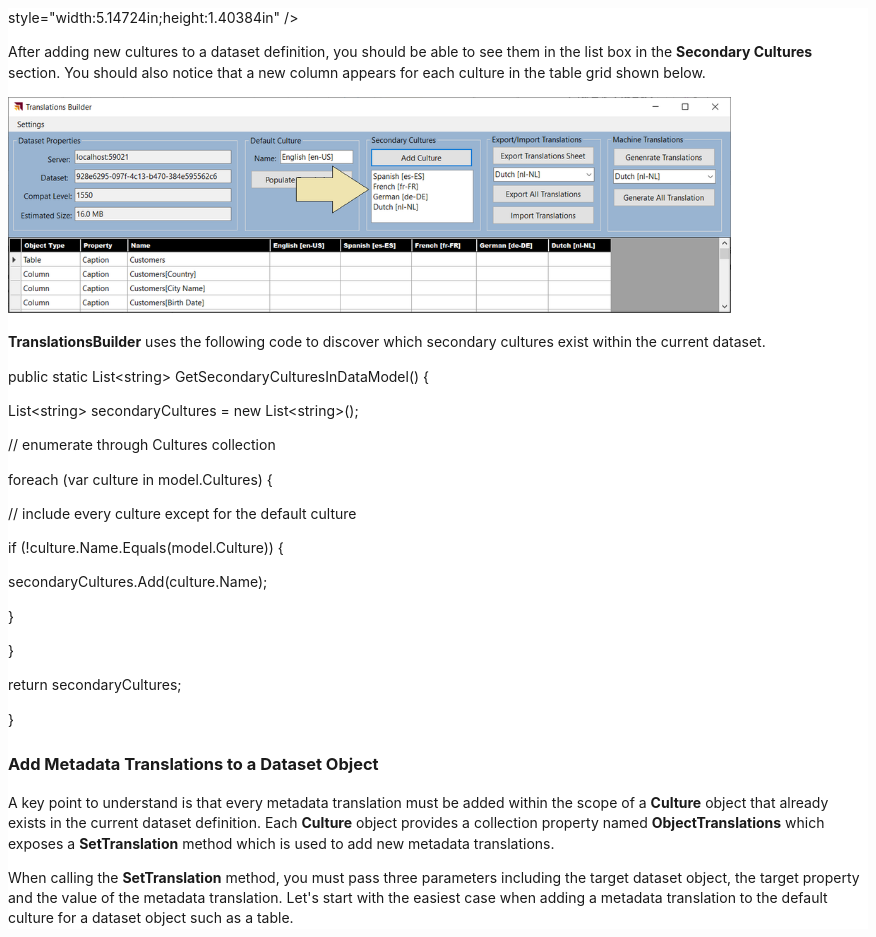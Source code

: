 style="width:5.14724in;height:1.40384in" />

After adding new cultures to a dataset definition, you should be able to
see them in the list box in the **Secondary Cultures** section. You
should also notice that a new column appears for each culture in the
table grid shown below.

<img src="./images/UnderstandingTranslationsInPowerBI/media/image65.png"
style="width:7.53094in;height:2.25153in" />

**TranslationsBuilder** uses the following code to discover which
secondary cultures exist within the current dataset.

public static List\<string\> GetSecondaryCulturesInDataModel() {

List\<string\> secondaryCultures = new List\<string\>();

// enumerate through Cultures collection

foreach (var culture in model.Cultures) {

// include every culture except for the default culture

if (!culture.Name.Equals(model.Culture)) {

secondaryCultures.Add(culture.Name);

}

}

return secondaryCultures;

}

### Add Metadata Translations to a Dataset Object

A key point to understand is that every metadata translation must be
added within the scope of a **Culture** object that already exists in
the current dataset definition. Each **Culture** object provides a
collection property named **ObjectTranslations** which exposes a
**SetTranslation** method which is used to add new metadata
translations.

When calling the **SetTranslation** method, you must pass three
parameters including the target dataset object, the target property and
the value of the metadata translation. Let's start with the easiest case
when adding a metadata translation to the default culture for a dataset
object such as a table.
